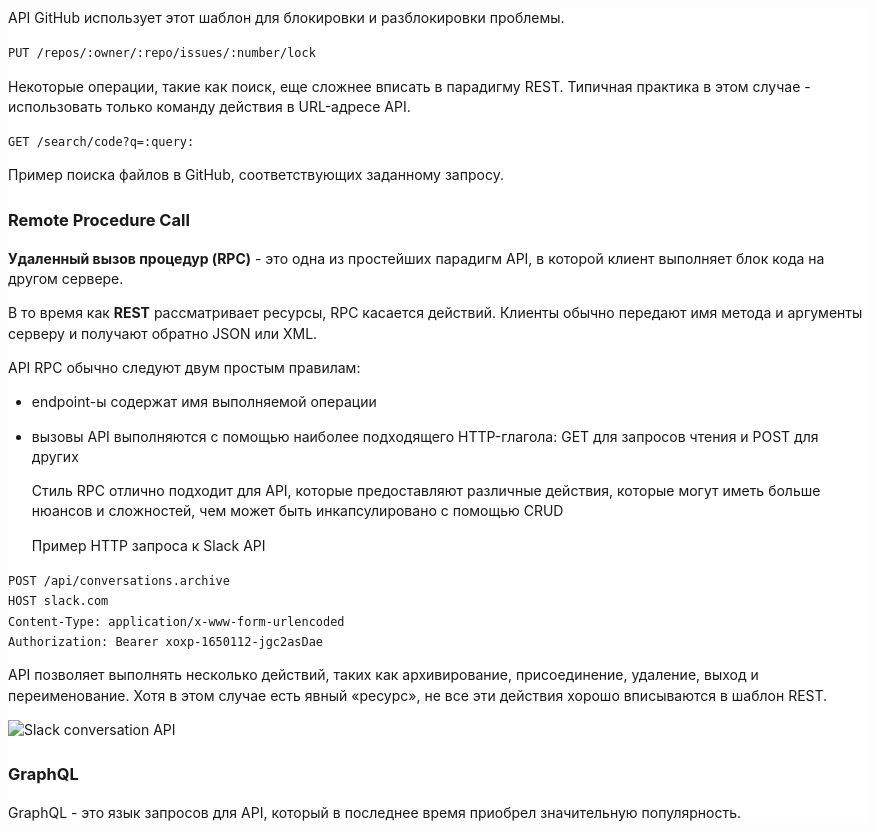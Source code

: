 API GitHub использует этот шаблон для блокировки и разблокировки проблемы.

```console
PUT /repos/:owner/:repo/issues/:number/lock
```



Некоторые операции, такие как поиск, еще сложнее вписать в парадигму REST. Типичная практика в этом случае - использовать только команду действия в URL-адресе API.

```console
GET /search/code?q=:query:
```

Пример поиска файлов в GitHub, соответствующих заданному запросу.



### Remote Procedure Call



**Удаленный вызов процедур (RPC)** - это одна из простейших парадигм API, в которой клиент выполняет блок кода на другом сервере.



В то время как **REST** рассматривает ресурсы, RPC касается действий. Клиенты обычно передают имя метода и аргументы серверу и получают обратно JSON или XML.



API RPC обычно следуют двум простым правилам:

- endpoint-ы содержат имя выполняемой операции
- вызовы API выполняются с помощью наиболее подходящего HTTP-глагола: GET для запросов чтения и POST для других
  
  Стиль RPC отлично подходит для API, которые предоставляют различные действия, которые могут иметь больше нюансов и сложностей, чем может быть инкапсулировано с помощью CRUD
  
  Пример HTTP запроса к Slack API

```console
POST /api/conversations.archive
HOST slack.com
Content-Type: application/x-www-form-urlencoded
Authorization: Bearer xoxp-1650112-jgc2asDae
```

API позволяет выполнять несколько действий, таких как архивирование, присоединение, удаление, выход и переименование. Хотя в этом случае есть явный «ресурс», не все эти действия хорошо вписываются в шаблон REST.


<img src="./images/slack_conversation_API.png" alt="Slack conversation API">


### GraphQL



GraphQL - это язык запросов для API, который в последнее время приобрел значительную популярность.
